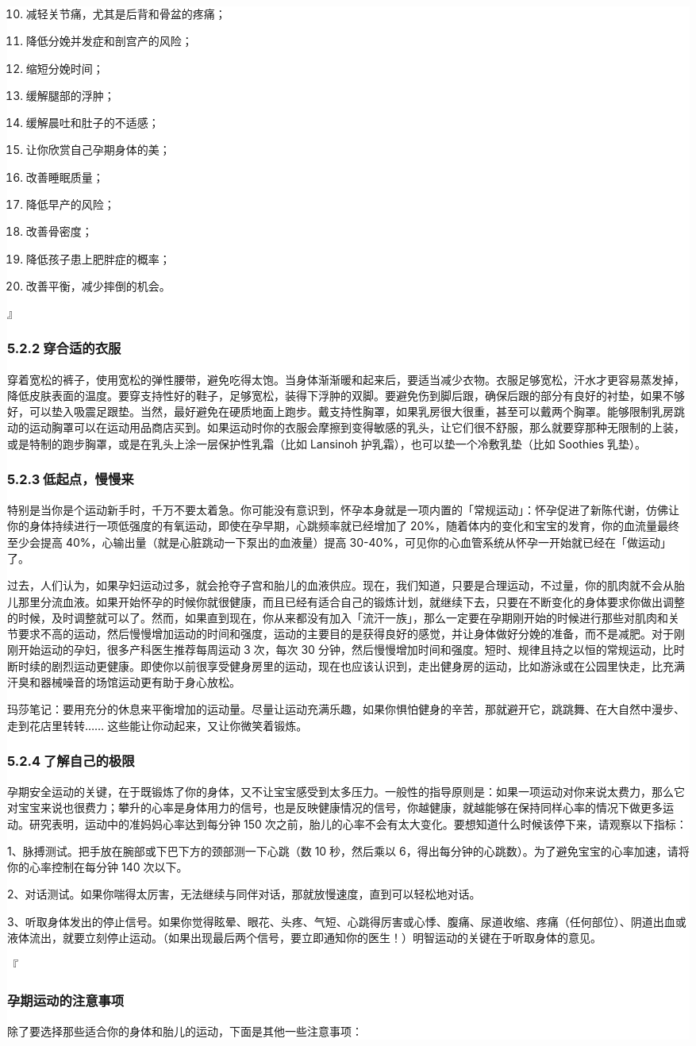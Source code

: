 10. 减轻关节痛，尤其是后背和骨盆的疼痛；

11. 降低分娩并发症和剖宫产的风险；

12. 缩短分娩时间；

13. 缓解腿部的浮肿；

14. 缓解晨吐和肚子的不适感；

15. 让你欣赏自己孕期身体的美；

16. 改善睡眠质量；

17. 降低早产的风险；

18. 改善骨密度；

19. 降低孩子患上肥胖症的概率；

20. 改善平衡，减少摔倒的机会。

』

### 5.2.2 穿合适的衣服

穿着宽松的裤子，使用宽松的弹性腰带，避免吃得太饱。当身体渐渐暖和起来后，要适当减少衣物。衣服足够宽松，汗水才更容易蒸发掉，降低皮肤表面的温度。要穿支持性好的鞋子，足够宽松，装得下浮肿的双脚。要避免伤到脚后跟，确保后跟的部分有良好的衬垫，如果不够好，可以垫入吸震足跟垫。当然，最好避免在硬质地面上跑步。戴支持性胸罩，如果乳房很大很重，甚至可以戴两个胸罩。能够限制乳房跳动的运动胸罩可以在运动用品商店买到。如果运动时你的衣服会摩擦到变得敏感的乳头，让它们很不舒服，那么就要穿那种无限制的上装，或是特制的跑步胸罩，或是在乳头上涂一层保护性乳霜（比如 Lansinoh 护乳霜），也可以垫一个冷敷乳垫（比如 Soothies 乳垫）。

### 5.2.3 低起点，慢慢来

特别是当你是个运动新手时，千万不要太着急。你可能没有意识到，怀孕本身就是一项内置的「常规运动」：怀孕促进了新陈代谢，仿佛让你的身体持续进行一项低强度的有氧运动，即使在孕早期，心跳频率就已经增加了 20%，随着体内的变化和宝宝的发育，你的血流量最终至少会提高 40%，心输出量（就是心脏跳动一下泵出的血液量）提高 30-40%，可见你的心血管系统从怀孕一开始就已经在「做运动」了。

过去，人们认为，如果孕妇运动过多，就会抢夺子宫和胎儿的血液供应。现在，我们知道，只要是合理运动，不过量，你的肌肉就不会从胎儿那里分流血液。如果开始怀孕的时候你就很健康，而且已经有适合自己的锻炼计划，就继续下去，只要在不断变化的身体要求你做出调整的时候，及时调整就可以了。然而，如果直到现在，你从来都没有加入「流汗一族」，那么一定要在孕期刚开始的时候进行那些对肌肉和关节要求不高的运动，然后慢慢增加运动的时间和强度，运动的主要目的是获得良好的感觉，并让身体做好分娩的准备，而不是减肥。对于刚刚开始运动的孕妇，很多产科医生推荐每周运动 3 次，每次 30 分钟，然后慢慢增加时间和强度。短时、规律且持之以恒的常规运动，比时断时续的剧烈运动更健康。即使你以前很享受健身房里的运动，现在也应该认识到，走出健身房的运动，比如游泳或在公园里快走，比充满汗臭和器械噪音的场馆运动更有助于身心放松。

玛莎笔记：要用充分的休息来平衡增加的运动量。尽量让运动充满乐趣，如果你惧怕健身的辛苦，那就避开它，跳跳舞、在大自然中漫步、走到花店里转转…… 这些能让你动起来，又让你微笑着锻炼。

### 5.2.4 了解自己的极限

孕期安全运动的关键，在于既锻炼了你的身体，又不让宝宝感受到太多压力。一般性的指导原则是：如果一项运动对你来说太费力，那么它对宝宝来说也很费力；攀升的心率是身体用力的信号，也是反映健康情况的信号，你越健康，就越能够在保持同样心率的情况下做更多运动。研究表明，运动中的准妈妈心率达到每分钟 150 次之前，胎儿的心率不会有太大变化。要想知道什么时候该停下来，请观察以下指标：

1、脉搏测试。把手放在腕部或下巴下方的颈部测一下心跳（数 10 秒，然后乘以 6，得出每分钟的心跳数）。为了避免宝宝的心率加速，请将你的心率控制在每分钟 140 次以下。

2、对话测试。如果你喘得太厉害，无法继续与同伴对话，那就放慢速度，直到可以轻松地对话。

3、听取身体发出的停止信号。如果你觉得眩晕、眼花、头疼、气短、心跳得厉害或心悸、腹痛、尿道收缩、疼痛（任何部位）、阴道出血或液体流出，就要立刻停止运动。（如果出现最后两个信号，要立即通知你的医生！）明智运动的关键在于听取身体的意见。

『

### 孕期运动的注意事项

除了要选择那些适合你的身体和胎儿的运动，下面是其他一些注意事项：
